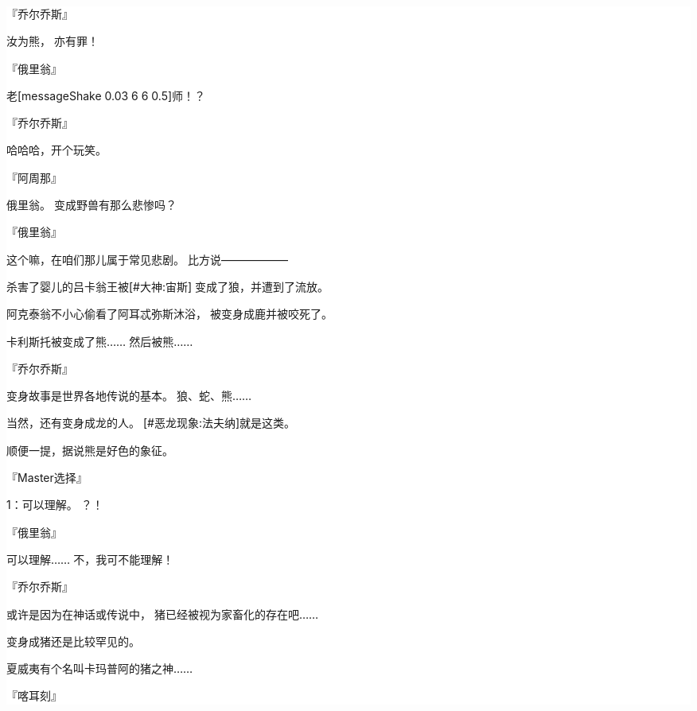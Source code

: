 『乔尔乔斯』

汝为熊，
亦有罪！

『俄里翁』

老[messageShake 0.03 6 6 0.5]师！？

『乔尔乔斯』

哈哈哈，开个玩笑。

『阿周那』

俄里翁。
变成野兽有那么悲惨吗？

『俄里翁』

这个嘛，在咱们那儿属于常见悲剧。
比方说——————

杀害了婴儿的吕卡翁王被[#大神:宙斯]
变成了狼，并遭到了流放。

阿克泰翁不小心偷看了阿耳忒弥斯沐浴，
被变身成鹿并被咬死了。

卡利斯托被变成了熊……
然后被熊……

『乔尔乔斯』

变身故事是世界各地传说的基本。
狼、蛇、熊……

当然，还有变身成龙的人。
[#恶龙现象:法夫纳]就是这类。

顺便一提，据说熊是好色的象征。

『Master选择』

1：可以理解。
？！

『俄里翁』

可以理解……
不，我可不能理解！

『乔尔乔斯』

或许是因为在神话或传说中，
猪已经被视为家畜化的存在吧……

变身成猪还是比较罕见的。

夏威夷有个名叫卡玛普阿的猪之神……

『喀耳刻』
